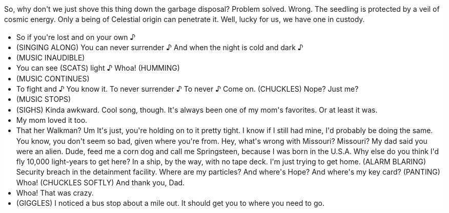 So, why don't we just shove this thing
down the garbage disposal?
Problem solved.
Wrong. The seedling is protected
by a veil of cosmic energy.
Only a being of Celestial
origin can penetrate it.
Well, lucky for us,
we have one in custody.
- So if you're lost and on your own ♪
- (SINGING ALONG)
You can never surrender ♪
And when the night is cold and dark ♪
- (MUSIC INAUDIBLE)
- You can see (SCATS) light ♪
Whoa!
(HUMMING)
- (MUSIC CONTINUES)
- To fight and ♪
You know it.
To never surrender ♪
To never ♪
Come on. (CHUCKLES)
Nope? Just me?
- (MUSIC STOPS)
- (SIGHS)
Kinda awkward.
Cool song, though. It's always
been one of my mom's favorites.
Or at least it was.
- My mom loved it too.
- That her Walkman?
Um
It's just, you're holding
on to it pretty tight.
I know if I still had mine, I'd
probably be doing the same.
You know, you don't seem so bad,
given where you're from.
Hey, what's wrong with Missouri?
Missouri? My dad said you were an alien.
Dude, feed me a corn dog
and call me Springsteen,
because I was born in the U.S.A.
Why else do you think I'd fly
10,000 light-years to get here?
In a ship, by the way,
with no tape deck.
I'm just trying to get home.
(ALARM BLARING)
Security breach
in the detainment facility.
Where are my particles?
And where's Hope?
And where's my key card?
(PANTING)
Whoa!
(CHUCKLES SOFTLY)
And thank you, Dad.
- Whoa! That was crazy.
- (GIGGLES)
I noticed a bus stop about a mile out.
It should get you to
where you need to go.